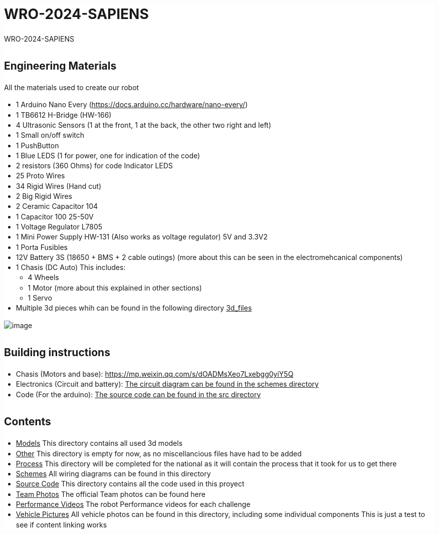 # WRO-2024-SAPIENS
WRO-2024-SAPIENS

## Engineering Materials
All the materials used to create our robot
- 1 Arduino Nano Every (https://docs.arduino.cc/hardware/nano-every/)
- 1 TB6612 H-Bridge (HW-166)
- 4 Ultrasonic Sensors (1 at the front, 1 at the back, the other two right and left)
- 1 Small on/off switch
- 1 PushButton
- 1 Blue LEDS (1 for power, one for indication of the code)
- 2 resistors (360 Ohms) for code Indicator LEDS
- 25 Proto Wires
- 34 Rigid Wires (Hand cut)
- 2 Big Rigid Wires
- 2 Ceramic Capacitor 104
- 1 Capacitor 100 25-50V
- 1 Voltage Regulator L7805
- 1 Mini Power Supply HW-131 (Also works as voltage regulator) 5V and 3.3V2
- 1 Porta Fusibles
- 12V Battery 3S (18650 + BMS + 2 cable outings) (more about this can be seen in the electromehcanical components)
- 1 Chasis (DC Auto) This includes:
    - 4 Wheels
    - 1 Motor (more about this explained in other sections)
    - 1 Servo
- Multiple 3d pieces whih can be found in the following directory
[3d_files](models/3D_files/)

![image](https://github.com/user-attachments/assets/36da70f1-b12e-4ae1-84f2-327f54b2dd69)


## Building instructions
- Chasis (Motors and base): https://mp.weixin.qq.com/s/dOADMsXeo7Lxebgg0yiY5Q
- Electronics (Circuit and battery): [The circuit diagram can be found in the schemes directory](schemes/)
- Code (For the arduino): [The source code can be found in the src directory](src/)

## Contents
- [Models](models/) This directory contains all used 3d models
- [Other](other/) This directory is empty for now, as no miscellancious files have had to be added
- [Process](process/) This directory will be completed for the national as it will contain the process that it took for us to get there
- [Schemes](schemes/) All wiring diagrams can be found in this directory
- [Source Code](src/) This directory contains all the code used in this proyect
- [Team Photos](t-photos/) The official Team photos can be found here
- [Performance Videos](p-videos/) The robot Performance videos for each challenge
- [Vehicle Pictures](v-photos/) All vehicle photos can be found in this directory, including some individual components
This is just a test to see if content linking works
